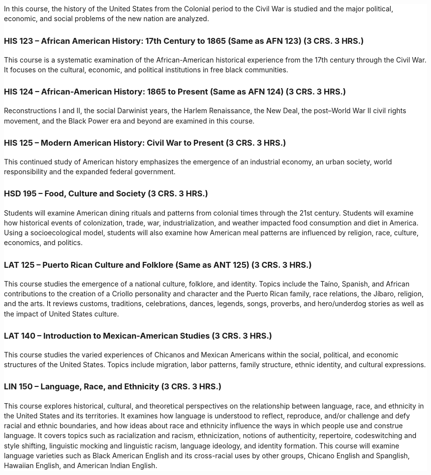 In this course, the history of the United States from the Colonial period to the Civil War is studied and the major political, economic, and social problems of the new nation are analyzed.

### HIS 123 – African American History: 17th Century to 1865 (Same as AFN 123) (3 CRS. 3 HRS.)

This course is a systematic examination of the African-American historical experience from the 17th century through the Civil War. It focuses on the cultural, economic, and political institutions in free black communities.

### HIS 124 – African-American History: 1865 to Present (Same as AFN 124) (3 CRS. 3 HRS.)

Reconstructions I and II, the social Darwinist years, the Harlem Renaissance, the New Deal, the post–World War II civil rights movement, and the Black Power era and beyond are examined in this course.

### HIS 125 – Modern American History: Civil War to Present (3 CRS. 3 HRS.)

This continued study of American history emphasizes the emergence of an industrial economy, an urban society, world responsibility and the expanded federal government.

### HSD 195 – Food, Culture and Society (3 CRS. 3 HRS.)

Students will examine American dining rituals and patterns from colonial times through the 21st century. Students will examine how historical events of colonization, trade, war, industrialization, and weather impacted food consumption and diet in America. Using a socioecological model, students will also examine how American meal patterns are influenced by religion, race, culture, economics, and politics.

### LAT 125 – Puerto Rican Culture and Folklore (Same as ANT 125) (3 CRS. 3 HRS.)

This course studies the emergence of a national culture, folklore, and identity. Topics include the Taíno, Spanish, and African contributions to the creation of a Criollo personality and character and the Puerto Rican family, race relations, the Jíbaro, religion, and the arts. It reviews customs, traditions, celebrations, dances, legends, songs, proverbs, and hero/underdog stories as well as the impact of United States culture.

### LAT 140 – Introduction to Mexican-American Studies (3 CRS. 3 HRS.)

This course studies the varied experiences of Chicanos and Mexican Americans within the social, political, and economic structures of the United States. Topics include migration, labor patterns, family structure, ethnic identity, and cultural expressions.

### LIN 150 – Language, Race, and Ethnicity (3 CRS. 3 HRS.)

This course explores historical, cultural, and theoretical perspectives on the relationship between language, race, and ethnicity in the United States and its territories. It examines how language is understood to reflect, reproduce, and/or challenge and defy racial and ethnic boundaries, and how ideas about race and ethnicity influence the ways in which people use and construe language. It covers topics such as racialization and racism, ethnicization, notions of authenticity, repertoire, codeswitching and style shifting, linguistic mocking and linguistic racism, language ideology, and identity formation. This course will examine language varieties such as Black American English and its cross-racial uses by other groups, Chicano English and Spanglish, Hawaiian English, and American Indian English.
